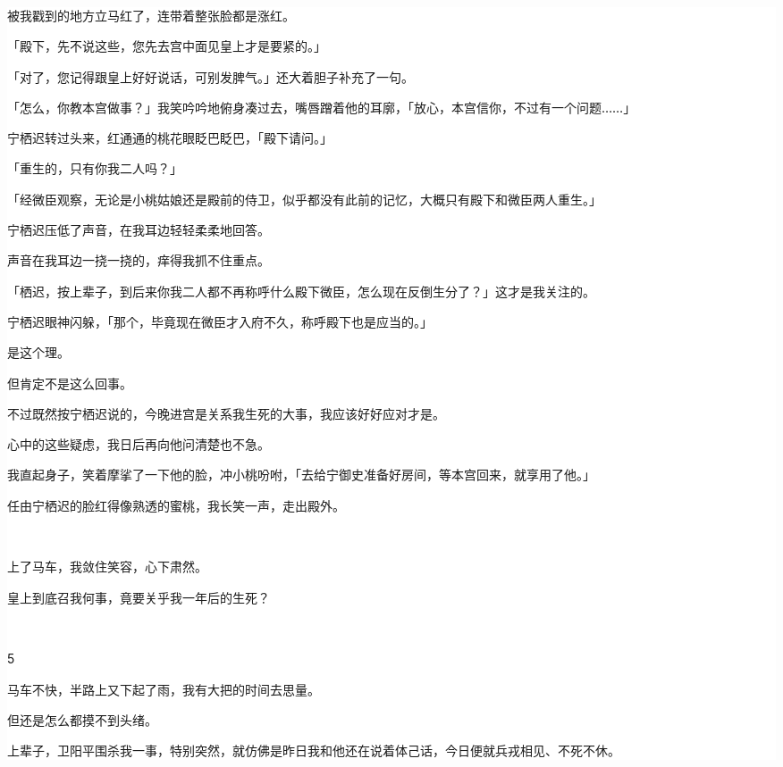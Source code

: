 
被我戳到的地方立马红了，连带着整张脸都是涨红。


「殿下，先不说这些，您先去宫中面见皇上才是要紧的。」


「对了，您记得跟皇上好好说话，可别发脾气。」还大着胆子补充了一句。


「怎么，你教本宫做事？」我笑吟吟地俯身凑过去，嘴唇蹭着他的耳廓，「放心，本宫信你，不过有一个问题……」


宁栖迟转过头来，红通通的桃花眼眨巴眨巴，「殿下请问。」


「重生的，只有你我二人吗？」


「经微臣观察，无论是小桃姑娘还是殿前的侍卫，似乎都没有此前的记忆，大概只有殿下和微臣两人重生。」


宁栖迟压低了声音，在我耳边轻轻柔柔地回答。


声音在我耳边一挠一挠的，痒得我抓不住重点。


「栖迟，按上辈子，到后来你我二人都不再称呼什么殿下微臣，怎么现在反倒生分了？」这才是我关注的。


宁栖迟眼神闪躲，「那个，毕竟现在微臣才入府不久，称呼殿下也是应当的。」


是这个理。


但肯定不是这么回事。


不过既然按宁栖迟说的，今晚进宫是关系我生死的大事，我应该好好应对才是。


心中的这些疑虑，我日后再向他问清楚也不急。


我直起身子，笑着摩挲了一下他的脸，冲小桃吩咐，「去给宁御史准备好房间，等本宫回来，就享用了他。」


任由宁栖迟的脸红得像熟透的蜜桃，我长笑一声，走出殿外。


 


上了马车，我敛住笑容，心下肃然。


皇上到底召我何事，竟要关乎我一年后的生死？


 


5


马车不快，半路上又下起了雨，我有大把的时间去思量。


但还是怎么都摸不到头绪。


上辈子，卫阳平围杀我一事，特别突然，就仿佛是昨日我和他还在说着体己话，今日便就兵戎相见、不死不休。
